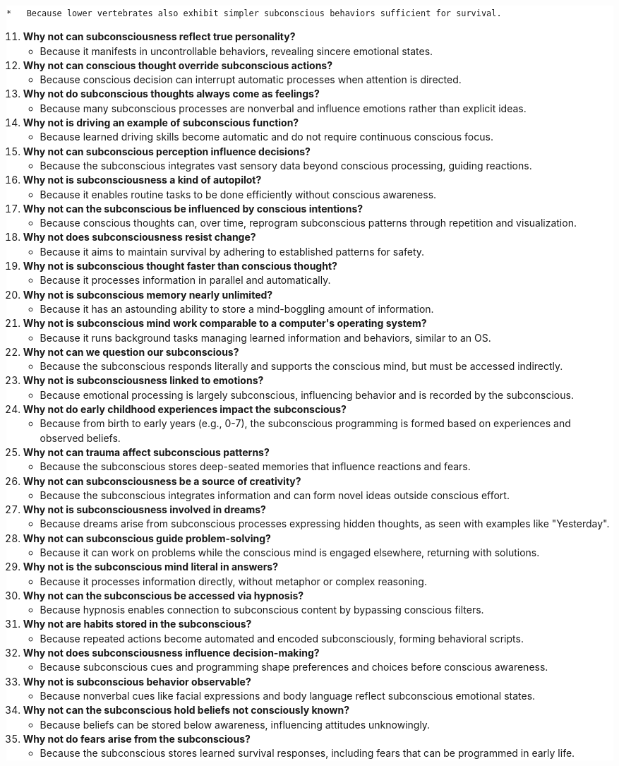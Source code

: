     *   Because lower vertebrates also exhibit simpler subconscious behaviors sufficient for survival.
11. **Why not can subconsciousness reflect true personality?**
    *   Because it manifests in uncontrollable behaviors, revealing sincere emotional states.
12. **Why not can conscious thought override subconscious actions?**
    *   Because conscious decision can interrupt automatic processes when attention is directed.
13. **Why not do subconscious thoughts always come as feelings?**
    *   Because many subconscious processes are nonverbal and influence emotions rather than explicit ideas.
14. **Why not is driving an example of subconscious function?**
    *   Because learned driving skills become automatic and do not require continuous conscious focus.
15. **Why not can subconscious perception influence decisions?**
    *   Because the subconscious integrates vast sensory data beyond conscious processing, guiding reactions.
16. **Why not is subconsciousness a kind of autopilot?**
    *   Because it enables routine tasks to be done efficiently without conscious awareness.
17. **Why not can the subconscious be influenced by conscious intentions?**
    *   Because conscious thoughts can, over time, reprogram subconscious patterns through repetition and visualization.
18. **Why not does subconsciousness resist change?**
    *   Because it aims to maintain survival by adhering to established patterns for safety.
19. **Why not is subconscious thought faster than conscious thought?**
    *   Because it processes information in parallel and automatically.
20. **Why not is subconscious memory nearly unlimited?**
    *   Because it has an astounding ability to store a mind-boggling amount of information.
21. **Why not is subconscious mind work comparable to a computer's operating system?**
    *   Because it runs background tasks managing learned information and behaviors, similar to an OS.
22. **Why not can we question our subconscious?**
    *   Because the subconscious responds literally and supports the conscious mind, but must be accessed indirectly.
23. **Why not is subconsciousness linked to emotions?**
    *   Because emotional processing is largely subconscious, influencing behavior and is recorded by the subconscious.
24. **Why not do early childhood experiences impact the subconscious?**
    *   Because from birth to early years (e.g., 0-7), the subconscious programming is formed based on experiences and observed beliefs.
25. **Why not can trauma affect subconscious patterns?**
    *   Because the subconscious stores deep-seated memories that influence reactions and fears.
26. **Why not can subconsciousness be a source of creativity?**
    *   Because the subconscious integrates information and can form novel ideas outside conscious effort.
27. **Why not is subconsciousness involved in dreams?**
    *   Because dreams arise from subconscious processes expressing hidden thoughts, as seen with examples like "Yesterday".
28. **Why not can subconscious guide problem-solving?**
    *   Because it can work on problems while the conscious mind is engaged elsewhere, returning with solutions.
29. **Why not is the subconscious mind literal in answers?**
    *   Because it processes information directly, without metaphor or complex reasoning.
30. **Why not can the subconscious be accessed via hypnosis?**
    *   Because hypnosis enables connection to subconscious content by bypassing conscious filters.
31. **Why not are habits stored in the subconscious?**
    *   Because repeated actions become automated and encoded subconsciously, forming behavioral scripts.
32. **Why not does subconsciousness influence decision-making?**
    *   Because subconscious cues and programming shape preferences and choices before conscious awareness.
33. **Why not is subconscious behavior observable?**
    *   Because nonverbal cues like facial expressions and body language reflect subconscious emotional states.
34. **Why not can the subconscious hold beliefs not consciously known?**
    *   Because beliefs can be stored below awareness, influencing attitudes unknowingly.
35. **Why not do fears arise from the subconscious?**
    *   Because the subconscious stores learned survival responses, including fears that can be programmed in early life.